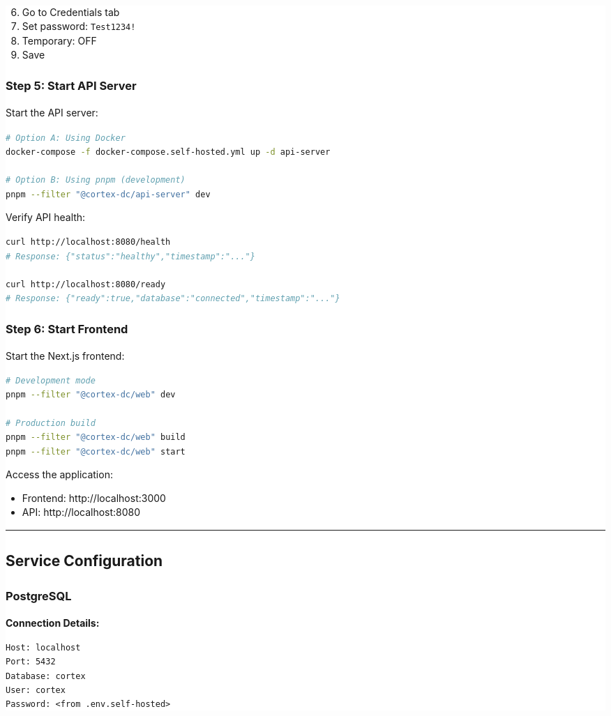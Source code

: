 6. Go to Credentials tab
7. Set password: `Test1234!`
8. Temporary: OFF
9. Save

### Step 5: Start API Server

Start the API server:

```bash
# Option A: Using Docker
docker-compose -f docker-compose.self-hosted.yml up -d api-server

# Option B: Using pnpm (development)
pnpm --filter "@cortex-dc/api-server" dev
```

Verify API health:

```bash
curl http://localhost:8080/health
# Response: {"status":"healthy","timestamp":"..."}

curl http://localhost:8080/ready
# Response: {"ready":true,"database":"connected","timestamp":"..."}
```

### Step 6: Start Frontend

Start the Next.js frontend:

```bash
# Development mode
pnpm --filter "@cortex-dc/web" dev

# Production build
pnpm --filter "@cortex-dc/web" build
pnpm --filter "@cortex-dc/web" start
```

Access the application:
- Frontend: http://localhost:3000
- API: http://localhost:8080

---

## Service Configuration

### PostgreSQL

**Connection Details:**
```
Host: localhost
Port: 5432
Database: cortex
User: cortex
Password: <from .env.self-hosted>
```
